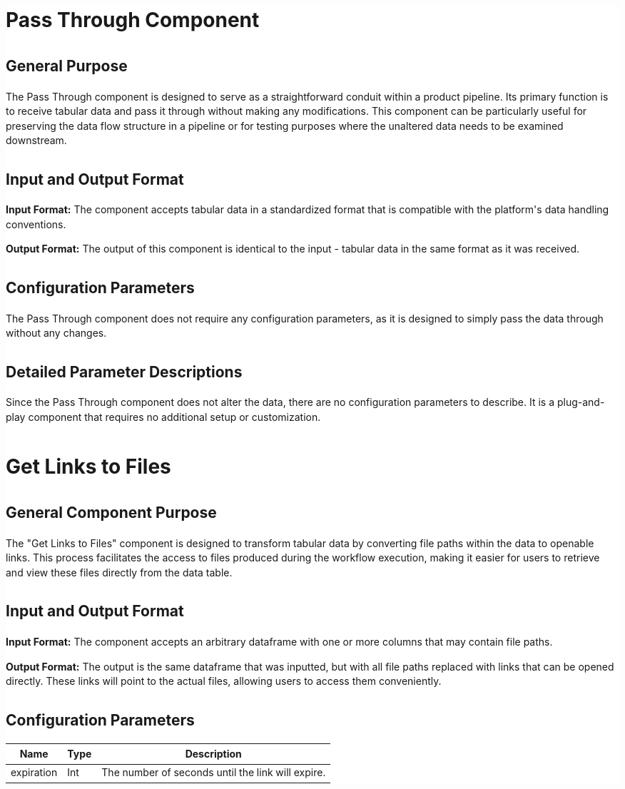 # Pass Through Component

## General Purpose

The Pass Through component is designed to serve as a straightforward conduit within a product pipeline. Its primary function is to receive tabular data and pass it through without making any modifications. This component can be particularly useful for preserving the data flow structure in a pipeline or for testing purposes where the unaltered data needs to be examined downstream.

## Input and Output Format

**Input Format:** The component accepts tabular data in a standardized format that is compatible with the platform's data handling conventions.

**Output Format:** The output of this component is identical to the input - tabular data in the same format as it was received.

## Configuration Parameters

The Pass Through component does not require any configuration parameters, as it is designed to simply pass the data through without any changes.

## Detailed Parameter Descriptions

Since the Pass Through component does not alter the data, there are no configuration parameters to describe. It is a plug-and-play component that requires no additional setup or customization.

# Get Links to Files

## General Component Purpose

The "Get Links to Files" component is designed to transform tabular data by converting file paths within the data to openable links. This process facilitates the access to files produced during the workflow execution, making it easier for users to retrieve and view these files directly from the data table.

## Input and Output Format

**Input Format:** The component accepts an arbitrary dataframe with one or more columns that may contain file paths.

**Output Format:** The output is the same dataframe that was inputted, but with all file paths replaced with links that can be opened directly. These links will point to the actual files, allowing users to access them conveniently.

## Configuration Parameters

| Name         | Type | Description                                         |
|--------------|------|-----------------------------------------------------|
| expiration   | Int  | The number of seconds until the link will expire.   |

